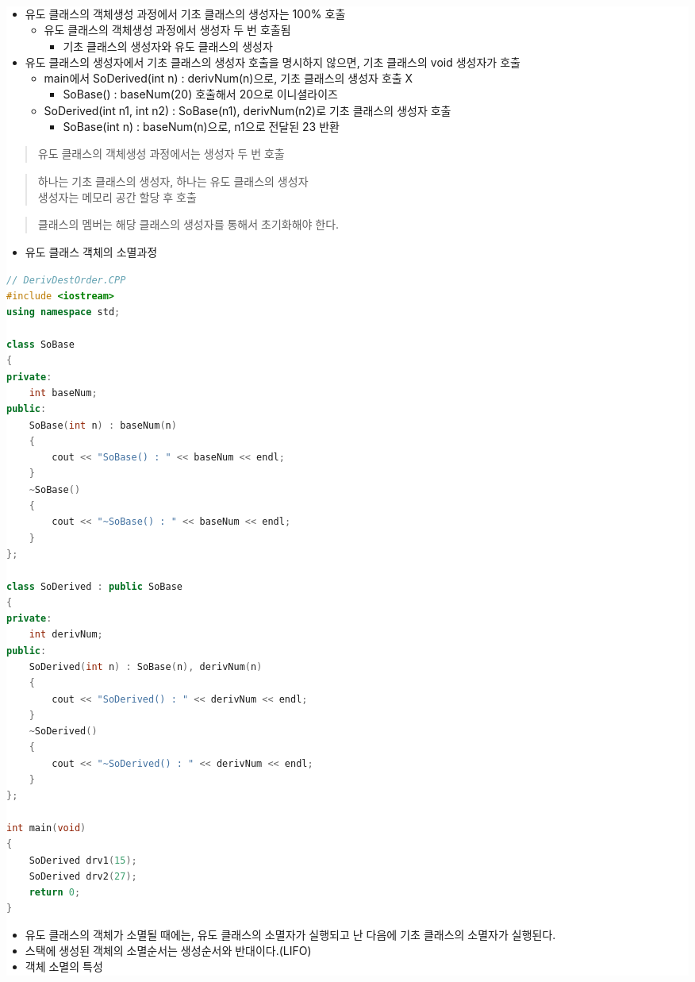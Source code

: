 ``` C++
```
- 유도 클래스의 객체생성 과정에서 기초 클래스의 생성자는 100% 호출
  - 유도 클래스의 객체생성 과정에서 생성자 두 번 호출됨
    - 기초 클래스의 생성자와 유도 클래스의 생성자
- 유도 클래스의 생성자에서 기초 클래스의 생성자 호출을 명시하지 않으면, 
기초 클래스의 void 생성자가 호출
  - main에서 SoDerived(int n) : derivNum(n)으로, 기초 클래스의 생성자 호출 X
    - SoBase() : baseNum(20) 호출해서 20으로 이니셜라이즈
  - SoDerived(int n1, int n2) : SoBase(n1), derivNum(n2)로 기초 클래스의 생성자 호출
    - SoBase(int n) : baseNum(n)으로, n1으로 전달된 23 반환

> 유도 클래스의 객체생성 과정에서는 생성자 두 번 호출  

  > 하나는 기초 클래스의 생성자, 하나는 유도 클래스의 생성자  
  > 생성자는 메모리 공간 할당 후 호출  

> 클래스의 멤버는 해당 클래스의 생성자를 통해서 초기화해야 한다.

+ 유도 클래스 객체의 소멸과정
``` C++
// DerivDestOrder.CPP
#include <iostream>
using namespace std;

class SoBase
{
private:
	int baseNum;
public:
	SoBase(int n) : baseNum(n)
	{
		cout << "SoBase() : " << baseNum << endl;
	}
	~SoBase()
	{
		cout << "~SoBase() : " << baseNum << endl;
	}
};

class SoDerived : public SoBase
{
private:
	int derivNum;
public:
	SoDerived(int n) : SoBase(n), derivNum(n)
	{
		cout << "SoDerived() : " << derivNum << endl;
	}
	~SoDerived()
	{
		cout << "~SoDerived() : " << derivNum << endl;
	}
};

int main(void)
{
	SoDerived drv1(15);
	SoDerived drv2(27);
	return 0;
}
```
- 유도 클래스의 객체가 소멸될 때에는, 유도 클래스의 소멸자가 실행되고 난 다음에 
기초 클래스의 소멸자가 실행된다.
- 스택에 생성된 객체의 소멸순서는 생성순서와 반대이다.(LIFO)
- 객체 소멸의 특성